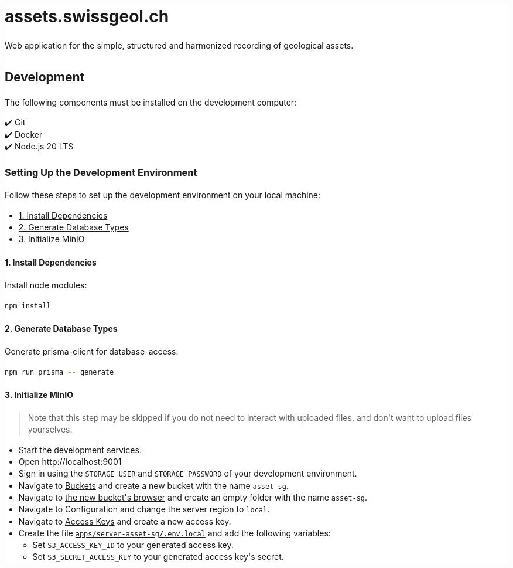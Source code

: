 # assets.swissgeol.ch

Web application for the simple, structured and harmonized recording of geological assets.

## Development

The following components must be installed on the development computer:

✔️ Git  
✔️ Docker  
✔️ Node.js 20 LTS

### Setting Up the Development Environment

Follow these steps to set up the development environment on your local machine:

- [1. Install Dependencies](#2-Install-Dependencies)
- [2. Generate Database Types](#3-Generate-Database-Types)
- [3. Initialize MinIO](#4-Initialize-MinIO)

#### 1. Install Dependencies

Install node modules:

```bash
npm install
```

#### 2. Generate Database Types

Generate prisma-client for database-access:

```bash
npm run prisma -- generate
```

#### 3. Initialize MinIO

> Note that this step may be skipped if you do not need to interact with uploaded files,
> and don't want to upload files yourselves.

- [Start the development services](#Starting-the-Development-Environment).
- Open http://localhost:9001
- Sign in using the `STORAGE_USER` and `STORAGE_PASSWORD` of your development environment.
- Navigate to [Buckets](http://localhost:9001/buckets) and create a new bucket with the name `asset-sg`.
- Navigate to [the new bucket's browser](http://localhost:9001/browser/asset-sg) and create an empty folder with the name `asset-sg`.
- Navigate to [Configuration](http://localhost:9001/settings/configurations/region) and change the server region to `local`.
- Navigate to [Access Keys](http://localhost:9001/access-keys) and create a new access key.
- Create the file [`apps/server-asset-sg/.env.local`](apps/server-asset-sg/.env.local) and add the following variables:
  - Set `S3_ACCESS_KEY_ID` to your generated access key.
  - Set `S3_SECRET_ACCESS_KEY` to your generated access key's secret.
